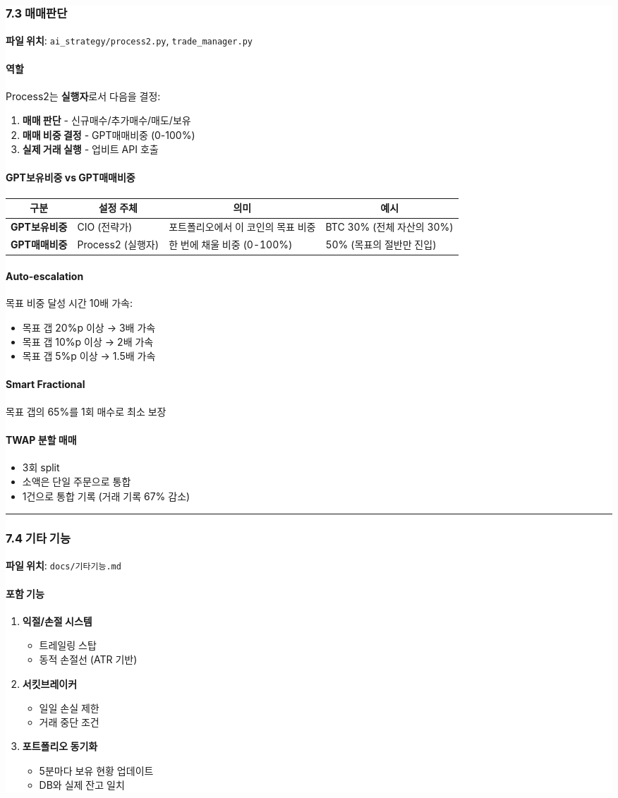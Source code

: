 
### 7.3 매매판단

**파일 위치**: `ai_strategy/process2.py`, `trade_manager.py`

#### 역할

Process2는 **실행자**로서 다음을 결정:

1. **매매 판단** - 신규매수/추가매수/매도/보유
2. **매매 비중 결정** - GPT매매비중 (0-100%)
3. **실제 거래 실행** - 업비트 API 호출

#### GPT보유비중 vs GPT매매비중

| 구분 | 설정 주체 | 의미 | 예시 |
|------|----------|------|------|
| **GPT보유비중** | CIO (전략가) | 포트폴리오에서 이 코인의 목표 비중 | BTC 30% (전체 자산의 30%) |
| **GPT매매비중** | Process2 (실행자) | 한 번에 채울 비중 (0-100%) | 50% (목표의 절반만 진입) |

#### Auto-escalation

목표 비중 달성 시간 10배 가속:
- 목표 갭 20%p 이상 → 3배 가속
- 목표 갭 10%p 이상 → 2배 가속
- 목표 갭 5%p 이상 → 1.5배 가속

#### Smart Fractional

목표 갭의 65%를 1회 매수로 최소 보장

#### TWAP 분할 매매

- 3회 split
- 소액은 단일 주문으로 통합
- 1건으로 통합 기록 (거래 기록 67% 감소)

---

### 7.4 기타 기능

**파일 위치**: `docs/기타기능.md`

#### 포함 기능

1. **익절/손절 시스템**
   - 트레일링 스탑
   - 동적 손절선 (ATR 기반)

2. **서킷브레이커**
   - 일일 손실 제한
   - 거래 중단 조건

3. **포트폴리오 동기화**
   - 5분마다 보유 현황 업데이트
   - DB와 실제 잔고 일치
